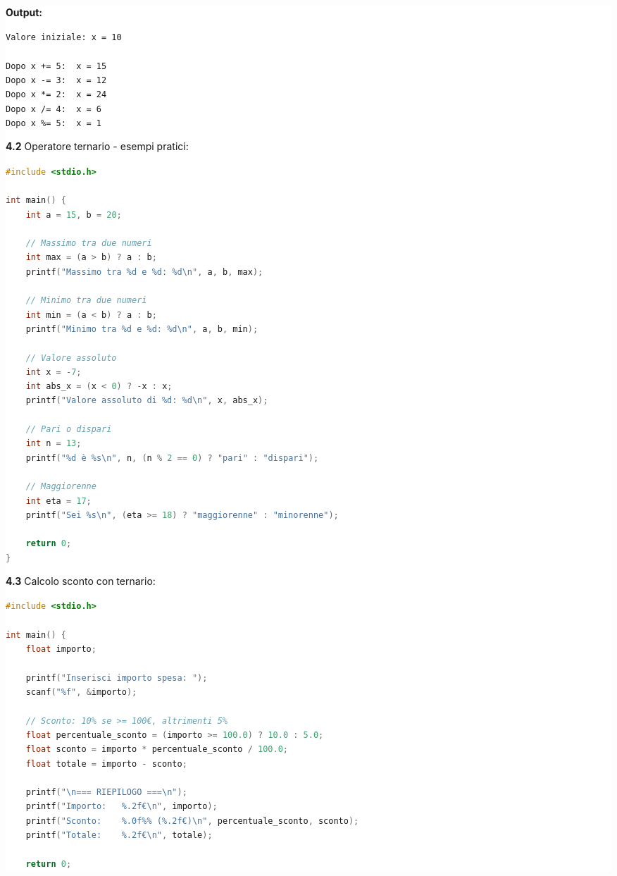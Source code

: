 **Output:**
```
Valore iniziale: x = 10

Dopo x += 5:  x = 15
Dopo x -= 3:  x = 12
Dopo x *= 2:  x = 24
Dopo x /= 4:  x = 6
Dopo x %= 5:  x = 1
```

**4.2** Operatore ternario - esempi pratici:

```c
#include <stdio.h>

int main() {
    int a = 15, b = 20;
    
    // Massimo tra due numeri
    int max = (a > b) ? a : b;
    printf("Massimo tra %d e %d: %d\n", a, b, max);
    
    // Minimo tra due numeri
    int min = (a < b) ? a : b;
    printf("Minimo tra %d e %d: %d\n", a, b, min);
    
    // Valore assoluto
    int x = -7;
    int abs_x = (x < 0) ? -x : x;
    printf("Valore assoluto di %d: %d\n", x, abs_x);
    
    // Pari o dispari
    int n = 13;
    printf("%d è %s\n", n, (n % 2 == 0) ? "pari" : "dispari");
    
    // Maggiorenne
    int eta = 17;
    printf("Sei %s\n", (eta >= 18) ? "maggiorenne" : "minorenne");
    
    return 0;
}
```

**4.3** Calcolo sconto con ternario:

```c
#include <stdio.h>

int main() {
    float importo;
    
    printf("Inserisci importo spesa: ");
    scanf("%f", &importo);
    
    // Sconto: 10% se >= 100€, altrimenti 5%
    float percentuale_sconto = (importo >= 100.0) ? 10.0 : 5.0;
    float sconto = importo * percentuale_sconto / 100.0;
    float totale = importo - sconto;
    
    printf("\n=== RIEPILOGO ===\n");
    printf("Importo:   %.2f€\n", importo);
    printf("Sconto:    %.0f%% (%.2f€)\n", percentuale_sconto, sconto);
    printf("Totale:    %.2f€\n", totale);
    
    return 0;
```